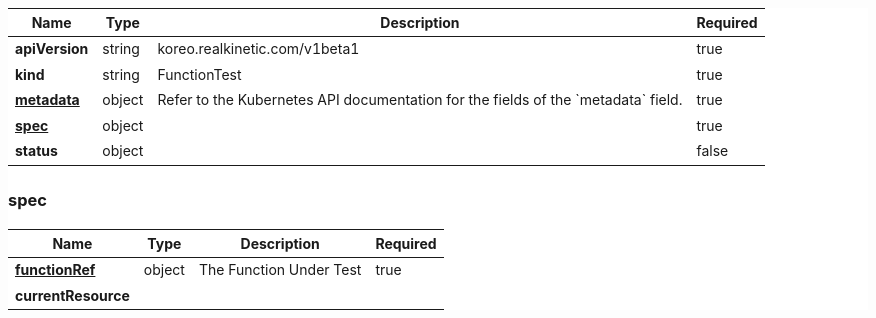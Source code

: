 <table>
    <thead>
        <tr>
            <th>Name</th>
            <th>Type</th>
            <th>Description</th>
            <th>Required</th>
        </tr>
    </thead>
    <tbody><tr>
      <td><b>apiVersion</b></td>
      <td>string</td>
      <td>koreo.realkinetic.com/v1beta1</td>
      <td>true</td>
      </tr>
      <tr>
      <td><b>kind</b></td>
      <td>string</td>
      <td>FunctionTest</td>
      <td>true</td>
      </tr>
      <tr>
      <td><b><a href="https://kubernetes.io/docs/reference/generated/kubernetes-api/v1.27/#objectmeta-v1-meta">metadata</a></b></td>
      <td>object</td>
      <td>Refer to the Kubernetes API documentation for the fields of the `metadata` field.</td>
      <td>true</td>
      </tr><tr>
        <td><b><a href="#spec">spec</a></b></td>
        <td>object</td>
        <td>
          <br/>
        </td>
        <td>true</td>
      </tr><tr>
        <td><b>status</b></td>
        <td>object</td>
        <td>
          <br/>
        </td>
        <td>false</td>
      </tr></tbody>
</table>

### spec

<table>
    <thead>
        <tr>
            <th>Name</th>
            <th>Type</th>
            <th>Description</th>
            <th>Required</th>
        </tr>
    </thead>
    <tbody><tr>
        <td><b><a href="#specfunctionref">functionRef</a></b></td>
        <td>object</td>
        <td>
          The Function Under Test<br/>
        </td>
        <td>true</td>
      </tr><tr>
        <td><b>currentResource</b></td>